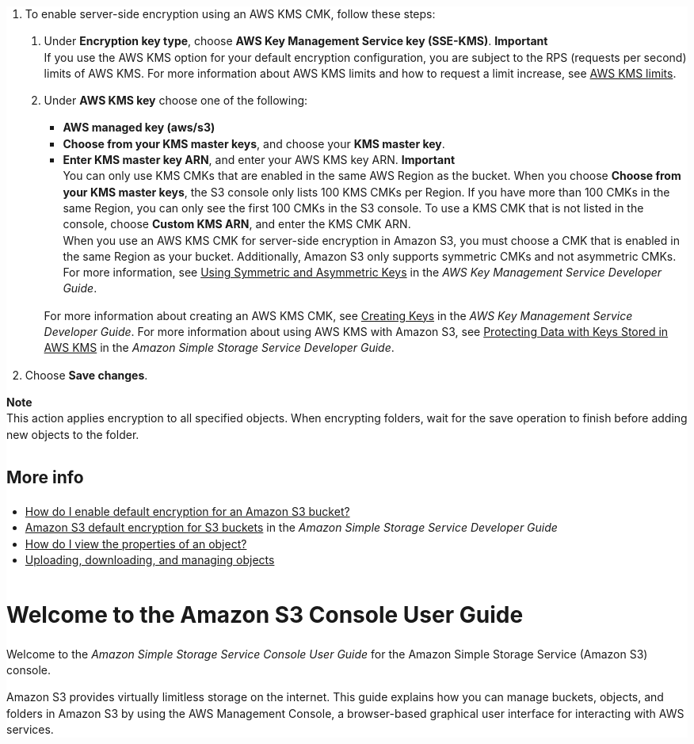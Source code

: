 1. To enable server\-side encryption using an AWS KMS CMK, follow these steps:

   1. Under **Encryption key type**, choose **AWS Key Management Service key \(SSE\-KMS\)**\.
**Important**  
If you use the AWS KMS option for your default encryption configuration, you are subject to the RPS \(requests per second\) limits of AWS KMS\. For more information about AWS KMS limits and how to request a limit increase, see [AWS KMS limits](https://docs.aws.amazon.com/kms/latest/developerguide/limits.html)\. 

   1. Under **AWS KMS key** choose one of the following:
      + **AWS managed key \(aws/s3\)**
      + **Choose from your KMS master keys**, and choose your **KMS master key**\.
      + **Enter KMS master key ARN**, and enter your AWS KMS key ARN\.
**Important**  
You can only use KMS CMKs that are enabled in the same AWS Region as the bucket\. When you choose **Choose from your KMS master keys**, the S3 console only lists 100 KMS CMKs per Region\. If you have more than 100 CMKs in the same Region, you can only see the first 100 CMKs in the S3 console\. To use a KMS CMK that is not listed in the console, choose **Custom KMS ARN**, and enter the KMS CMK ARN\.  
When you use an AWS KMS CMK for server\-side encryption in Amazon S3, you must choose a CMK that is enabled in the same Region as your bucket\. Additionally, Amazon S3 only supports symmetric CMKs and not asymmetric CMKs\. For more information, see [Using Symmetric and Asymmetric Keys](https://docs.aws.amazon.com/kms/latest/developerguide/symmetric-asymmetric.html) in the *AWS Key Management Service Developer Guide*\.

      For more information about creating an AWS KMS CMK, see [Creating Keys](https://docs.aws.amazon.com/kms/latest/developerguide/create-keys.html) in the *AWS Key Management Service Developer Guide*\. For more information about using AWS KMS with Amazon S3, see [Protecting Data with Keys Stored in AWS KMS](https://docs.aws.amazon.com/AmazonS3/latest/dev/UsingKMSEncryption.html) in the *Amazon Simple Storage Service Developer Guide*\.

1. Choose **Save changes**\.

**Note**  
This action applies encryption to all specified objects\. When encrypting folders, wait for the save operation to finish before adding new objects to the folder\.

## More info<a name="add-object-encryption-moreinfo"></a>
+  [How do I enable default encryption for an Amazon S3 bucket?](default-bucket-encryption.md)
+ [Amazon S3 default encryption for S3 buckets](https://docs.aws.amazon.com/AmazonS3/latest/dev/bucket-encryption.html) in the *Amazon Simple Storage Service Developer Guide*
+  [How do I view the properties of an object?](view-object-properties.md)
+  [Uploading, downloading, and managing objects](upload-download-objects.md)


# Welcome to the Amazon S3 Console User Guide<a name="what-is-s3"></a>

Welcome to the *Amazon Simple Storage Service Console User Guide* for the Amazon Simple Storage Service \(Amazon S3\) console\. 

Amazon S3 provides virtually limitless storage on the internet\. This guide explains how you can manage buckets, objects, and folders in Amazon S3 by using the AWS Management Console, a browser\-based graphical user interface for interacting with AWS services\. 
